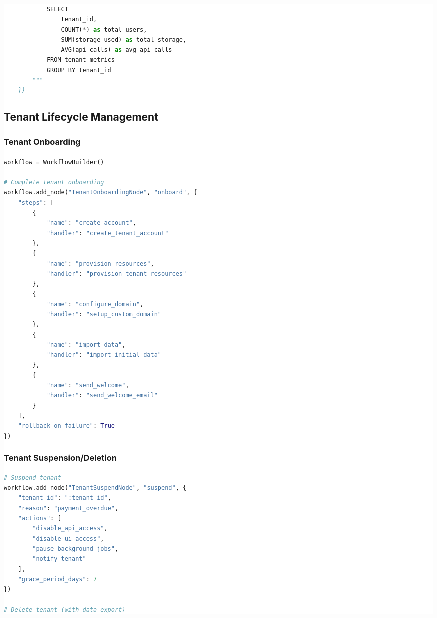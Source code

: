 ```python
            SELECT
                tenant_id,
                COUNT(*) as total_users,
                SUM(storage_used) as total_storage,
                AVG(api_calls) as avg_api_calls
            FROM tenant_metrics
            GROUP BY tenant_id
        """
    })
```

## Tenant Lifecycle Management

### Tenant Onboarding

```python
workflow = WorkflowBuilder()

# Complete tenant onboarding
workflow.add_node("TenantOnboardingNode", "onboard", {
    "steps": [
        {
            "name": "create_account",
            "handler": "create_tenant_account"
        },
        {
            "name": "provision_resources",
            "handler": "provision_tenant_resources"
        },
        {
            "name": "configure_domain",
            "handler": "setup_custom_domain"
        },
        {
            "name": "import_data",
            "handler": "import_initial_data"
        },
        {
            "name": "send_welcome",
            "handler": "send_welcome_email"
        }
    ],
    "rollback_on_failure": True
})
```

### Tenant Suspension/Deletion

```python
# Suspend tenant
workflow.add_node("TenantSuspendNode", "suspend", {
    "tenant_id": ":tenant_id",
    "reason": "payment_overdue",
    "actions": [
        "disable_api_access",
        "disable_ui_access",
        "pause_background_jobs",
        "notify_tenant"
    ],
    "grace_period_days": 7
})

# Delete tenant (with data export)
```